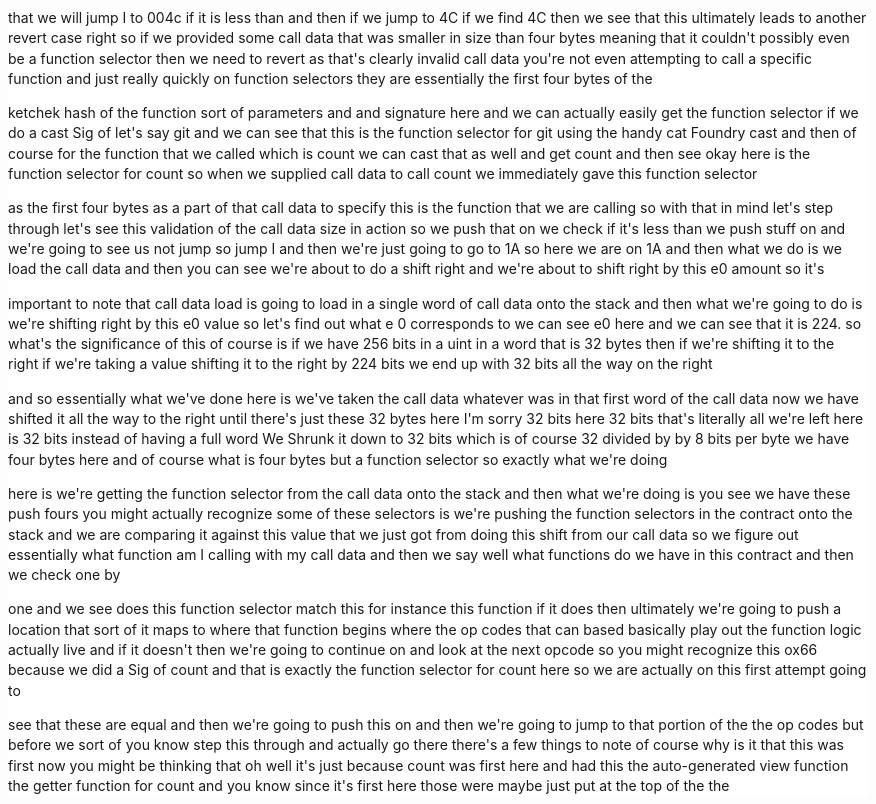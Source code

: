 that we will jump I to 004c if it is less than and then if we jump to 4C if we find 4C then we see that this ultimately leads to another revert case right so if we provided some call data that was smaller in size than four bytes meaning that it couldn't possibly even be a function selector then we need to revert as that's clearly invalid call data you're not even attempting to call a specific function and just really quickly on function selectors they are essentially the first four bytes of the

ketchek hash of the function sort of parameters and and signature here and we can actually easily get the function selector if we do a cast Sig of let's say git and we can see that this is the function selector for git using the handy cat Foundry cast and then of course for the function that we called which is count we can cast that as well and get count and then see okay here is the function selector for count so when we supplied call data to call count we immediately gave this function selector

as the first four bytes as a part of that call data to specify this is the function that we are calling so with that in mind let's step through let's see this validation of the call data size in action so we push that on we check if it's less than we push stuff on and we're going to see us not jump so jump I and then we're just going to go to 1A so here we are on 1A and then what we do is we load the call data and then you can see we're about to do a shift right and we're about to shift right by this e0 amount so it's

important to note that call data load is going to load in a single word of call data onto the stack and then what we're going to do is we're shifting right by this e0 value so let's find out what e 0 corresponds to we can see e0 here and we can see that it is 224. so what's the significance of this of course is if we have 256 bits in a uint in a word that is 32 bytes then if we're shifting it to the right if we're taking a value shifting it to the right by 224 bits we end up with 32 bits all the way on the right

and so essentially what we've done here is we've taken the call data whatever was in that first word of the call data now we have shifted it all the way to the right until there's just these 32 bytes here I'm sorry 32 bits here 32 bits that's literally all we're left here is 32 bits instead of having a full word We Shrunk it down to 32 bits which is of course 32 divided by by 8 bits per byte we have four bytes here and of course what is four bytes but a function selector so exactly what we're doing

here is we're getting the function selector from the call data onto the stack and then what we're doing is you see we have these push fours you might actually recognize some of these selectors is we're pushing the function selectors in the contract onto the stack and we are comparing it against this value that we just got from doing this shift from our call data so we figure out essentially what function am I calling with my call data and then we say well what functions do we have in this contract and then we check one by

one and we see does this function selector match this for instance this function if it does then ultimately we're going to push a location that sort of it maps to where that function begins where the op codes that can based basically play out the function logic actually live and if it doesn't then we're going to continue on and look at the next opcode so you might recognize this ox66 because we did a Sig of count and that is exactly the function selector for count here so we are actually on this first attempt going to

see that these are equal and then we're going to push this on and then we're going to jump to that portion of the the op codes but before we sort of you know step this through and actually go there there's a few things to note of course why is it that this was first now you might be thinking that oh well it's just because count was first here and had this the auto-generated view function the getter function for count and you know since it's first here those were maybe just put at the top of the the
